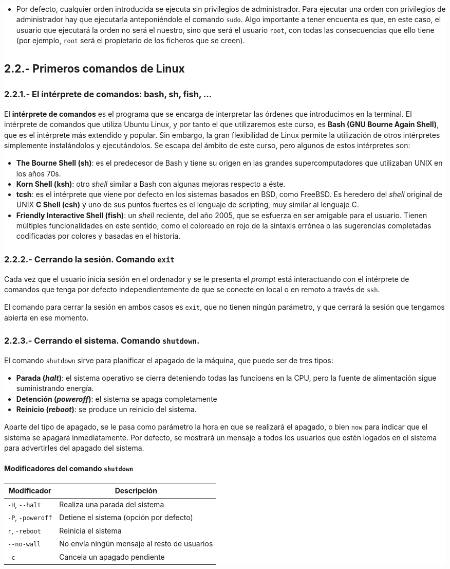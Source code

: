 - Por defecto, cualquier orden introducida se ejecuta sin privilegios de administrador. Para ejecutar una orden con privilegios de administrador hay que ejecutarla anteponiéndole el comando `sudo`. Algo importante a tener encuenta es que, en este caso, el usuario que ejecutará la orden no será el nuestro, sino que será el usuario `root`, con todas las consecuencias que ello tiene (por ejemplo, `root` será el propietario de los ficheros que se creen).


## 2.2.- Primeros comandos de Linux

### 2.2.1.- El intérprete de comandos: bash, sh, fish, ...

El **intérprete de comandos** es el programa que se encarga de interpretar las órdenes que introducimos en la terminal. El intérprete de comandos que utiliza Ubuntu Linux, y por tanto el que utilizaremos este curso, es **Bash (GNU Bourne Again Shell)**, que es el intérprete más extendido y popular. Sin embargo, la gran flexibilidad de Linux permite la utilización de otros intérpretes simplemente instalándolos y ejecutándolos. Se escapa del ámbito de este curso, pero algunos de estos intérpretes son:

- **The Bourne Shell (sh)**: es el predecesor de Bash y tiene su origen en las grandes supercomputadores que utilizaban UNIX en los años 70s. 
- **Korn Shell (ksh)**: otro *shell* similar a Bash con algunas mejoras respecto a éste.
- **tcsh**: es el intérprete que viene por defecto en los sistemas basados en BSD, como FreeBSD. Es heredero del *shell* original de UNIX **C Shell (csh)** y uno de sus puntos fuertes es el lenguaje de scripting, muy similar al lenguaje C.
- **Friendly Interactive Shell (fish)**: un *shell* reciente, del año 2005, que se esfuerza en ser amigable para el usuario. Tienen múltiples funcionalidades en este sentido, como el coloreado en rojo de la sintaxis errónea o las sugerencias completadas codificadas por colores y basadas en el historia.

### 2.2.2.- Cerrando la sesión. Comando `exit`

Cada vez que el usuario inicia sesión en el ordenador y se le presenta el *prompt* está interactuando con el intérprete de comandos que tenga por defecto independientemente de que se conecte en local o en remoto a través de `ssh`. 

El comando para cerrar la sesión en ambos casos es `exit`, que no tienen ningún parámetro, y que cerrará la sesión que tengamos abierta en ese momento.

### 2.2.3.- Cerrando el sistema. Comando `shutdown`.

El comando `shutdown` sirve para planificar el apagado de la máquina, que puede ser de tres tipos:

- **Parada (*halt*)**: el sistema operativo se cierra deteniendo todas las funcioens en la CPU, pero la fuente de alimentación sigue suministrando energía.
- **Detención (*poweroff*)**: el sistema se apaga completamente
- **Reinicio (*reboot*)**: se produce un reinicio del sistema.

Aparte del tipo de apagado, se le pasa como parámetro la hora en que se realizará el apagado, o bien `now` para indicar que el sistema se apagará inmediatamente. Por defecto, se mostrará un mensaje a todos los usuarios que estén logados en el sistema para advertirles del apagado del sistema.

#### Modificadores del comando `shutdown`

| Modificador       | Descripción                                                             |
| ----------------- | ----------------------------------------------------------------------- |
| `-H`, `--halt`    | Realiza una parada del sistema    |
| `-P`, `-poweroff` | Detiene el sistema (opción por defecto) |
| `r`, `-reboot`    | Reinicia el sistema |
| `--no-wall`       | No envía ningún mensaje al resto de usuarios |
| `-c`              | Cancela un apagado pendiente |

